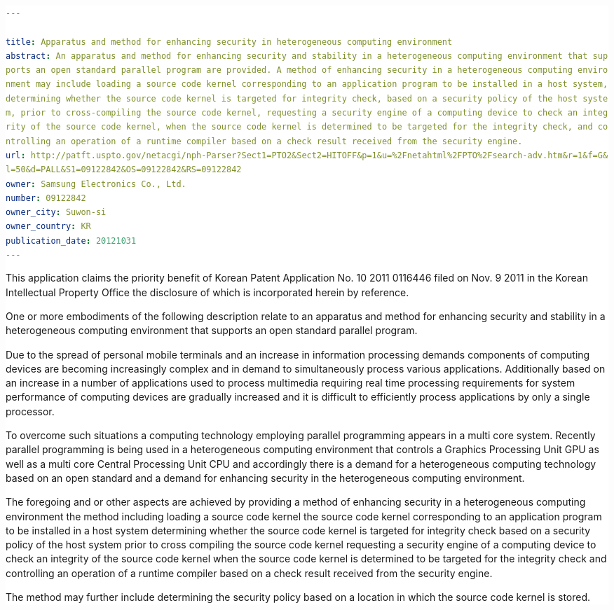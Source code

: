 ```yaml
---

title: Apparatus and method for enhancing security in heterogeneous computing environment
abstract: An apparatus and method for enhancing security and stability in a heterogeneous computing environment that supports an open standard parallel program are provided. A method of enhancing security in a heterogeneous computing environment may include loading a source code kernel corresponding to an application program to be installed in a host system, determining whether the source code kernel is targeted for integrity check, based on a security policy of the host system, prior to cross-compiling the source code kernel, requesting a security engine of a computing device to check an integrity of the source code kernel, when the source code kernel is determined to be targeted for the integrity check, and controlling an operation of a runtime compiler based on a check result received from the security engine.
url: http://patft.uspto.gov/netacgi/nph-Parser?Sect1=PTO2&Sect2=HITOFF&p=1&u=%2Fnetahtml%2FPTO%2Fsearch-adv.htm&r=1&f=G&l=50&d=PALL&S1=09122842&OS=09122842&RS=09122842
owner: Samsung Electronics Co., Ltd.
number: 09122842
owner_city: Suwon-si
owner_country: KR
publication_date: 20121031
---
```

This application claims the priority benefit of Korean Patent Application No. 10 2011 0116446 filed on Nov. 9 2011 in the Korean Intellectual Property Office the disclosure of which is incorporated herein by reference.

One or more embodiments of the following description relate to an apparatus and method for enhancing security and stability in a heterogeneous computing environment that supports an open standard parallel program.

Due to the spread of personal mobile terminals and an increase in information processing demands components of computing devices are becoming increasingly complex and in demand to simultaneously process various applications. Additionally based on an increase in a number of applications used to process multimedia requiring real time processing requirements for system performance of computing devices are gradually increased and it is difficult to efficiently process applications by only a single processor.

To overcome such situations a computing technology employing parallel programming appears in a multi core system. Recently parallel programming is being used in a heterogeneous computing environment that controls a Graphics Processing Unit GPU as well as a multi core Central Processing Unit CPU and accordingly there is a demand for a heterogeneous computing technology based on an open standard and a demand for enhancing security in the heterogeneous computing environment.

The foregoing and or other aspects are achieved by providing a method of enhancing security in a heterogeneous computing environment the method including loading a source code kernel the source code kernel corresponding to an application program to be installed in a host system determining whether the source code kernel is targeted for integrity check based on a security policy of the host system prior to cross compiling the source code kernel requesting a security engine of a computing device to check an integrity of the source code kernel when the source code kernel is determined to be targeted for the integrity check and controlling an operation of a runtime compiler based on a check result received from the security engine.

The method may further include determining the security policy based on a location in which the source code kernel is stored.
